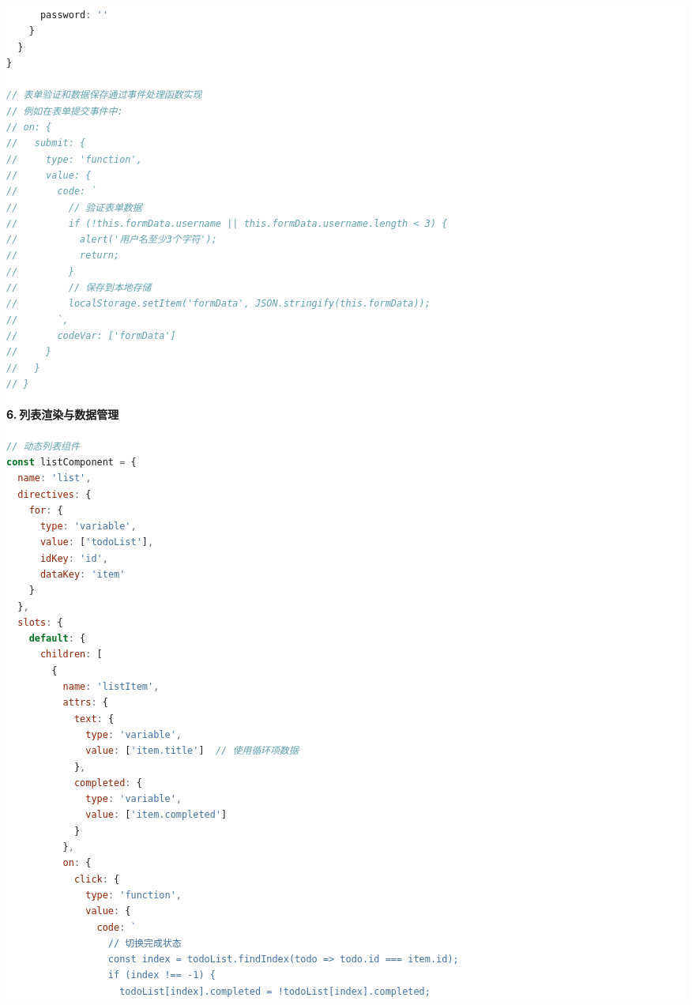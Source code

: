 ```javascript
      password: ''
    }
  }
}

// 表单验证和数据保存通过事件处理函数实现
// 例如在表单提交事件中:
// on: {
//   submit: {
//     type: 'function',
//     value: {
//       code: `
//         // 验证表单数据
//         if (!this.formData.username || this.formData.username.length < 3) {
//           alert('用户名至少3个字符');
//           return;
//         }
//         // 保存到本地存储
//         localStorage.setItem('formData', JSON.stringify(this.formData));
//       `,
//       codeVar: ['formData']
//     }
//   }
// }
```

#### 6. 列表渲染与数据管理

```javascript
// 动态列表组件
const listComponent = {
  name: 'list',
  directives: {
    for: {
      type: 'variable',
      value: ['todoList'],
      idKey: 'id',
      dataKey: 'item'
    }
  },
  slots: {
    default: {
      children: [
        {
          name: 'listItem',
          attrs: {
            text: {
              type: 'variable',
              value: ['item.title']  // 使用循环项数据
            },
            completed: {
              type: 'variable',
              value: ['item.completed']
            }
          },
          on: {
            click: {
              type: 'function',
              value: {
                code: `
                  // 切换完成状态
                  const index = todoList.findIndex(todo => todo.id === item.id);
                  if (index !== -1) {
                    todoList[index].completed = !todoList[index].completed;
```

  [key: string]: {
  [eventName: string]: {
  [slotName: string]: {
  [variableName: string]: {